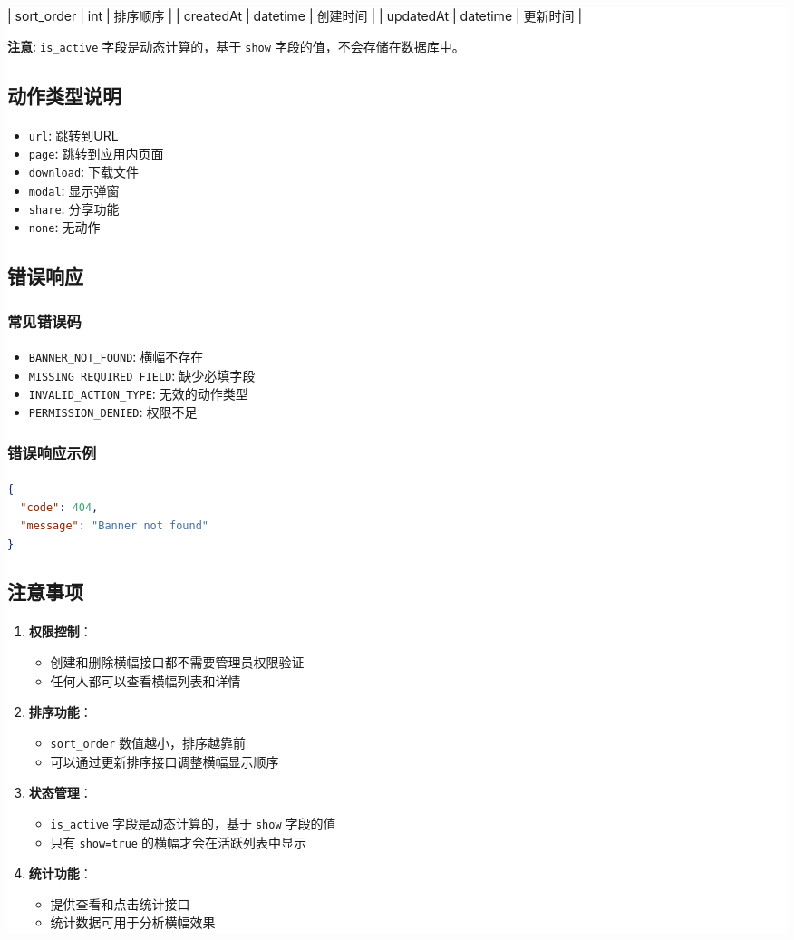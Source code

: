 | sort_order | int | 排序顺序 |
| createdAt | datetime | 创建时间 |
| updatedAt | datetime | 更新时间 |

**注意**: `is_active` 字段是动态计算的，基于 `show` 字段的值，不会存储在数据库中。

## 动作类型说明
- `url`: 跳转到URL
- `page`: 跳转到应用内页面
- `download`: 下载文件
- `modal`: 显示弹窗
- `share`: 分享功能
- `none`: 无动作

## 错误响应

### 常见错误码
- `BANNER_NOT_FOUND`: 横幅不存在
- `MISSING_REQUIRED_FIELD`: 缺少必填字段
- `INVALID_ACTION_TYPE`: 无效的动作类型
- `PERMISSION_DENIED`: 权限不足

### 错误响应示例
```json
{
  "code": 404,
  "message": "Banner not found"
}
```

## 注意事项

1. **权限控制**：
   - 创建和删除横幅接口都不需要管理员权限验证
   - 任何人都可以查看横幅列表和详情

2. **排序功能**：
   - `sort_order` 数值越小，排序越靠前
   - 可以通过更新排序接口调整横幅显示顺序

3. **状态管理**：
   - `is_active` 字段是动态计算的，基于 `show` 字段的值
   - 只有 `show=true` 的横幅才会在活跃列表中显示

4. **统计功能**：
   - 提供查看和点击统计接口
   - 统计数据可用于分析横幅效果
